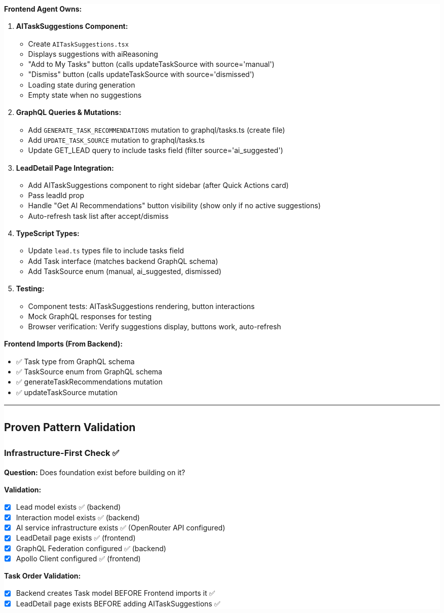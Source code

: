**Frontend Agent Owns:**
1. **AITaskSuggestions Component:**
   - Create `AITaskSuggestions.tsx`
   - Displays suggestions with aiReasoning
   - "Add to My Tasks" button (calls updateTaskSource with source='manual')
   - "Dismiss" button (calls updateTaskSource with source='dismissed')
   - Loading state during generation
   - Empty state when no suggestions

2. **GraphQL Queries & Mutations:**
   - Add `GENERATE_TASK_RECOMMENDATIONS` mutation to graphql/tasks.ts (create file)
   - Add `UPDATE_TASK_SOURCE` mutation to graphql/tasks.ts
   - Update GET_LEAD query to include tasks field (filter source='ai_suggested')

3. **LeadDetail Page Integration:**
   - Add AITaskSuggestions component to right sidebar (after Quick Actions card)
   - Pass leadId prop
   - Handle "Get AI Recommendations" button visibility (show only if no active suggestions)
   - Auto-refresh task list after accept/dismiss

4. **TypeScript Types:**
   - Update `lead.ts` types file to include tasks field
   - Add Task interface (matches backend GraphQL schema)
   - Add TaskSource enum (manual, ai_suggested, dismissed)

5. **Testing:**
   - Component tests: AITaskSuggestions rendering, button interactions
   - Mock GraphQL responses for testing
   - Browser verification: Verify suggestions display, buttons work, auto-refresh

**Frontend Imports (From Backend):**
- ✅ Task type from GraphQL schema
- ✅ TaskSource enum from GraphQL schema
- ✅ generateTaskRecommendations mutation
- ✅ updateTaskSource mutation

---

## Proven Pattern Validation

### Infrastructure-First Check ✅

**Question:** Does foundation exist before building on it?

**Validation:**
- [x] Lead model exists ✅ (backend)
- [x] Interaction model exists ✅ (backend)
- [x] AI service infrastructure exists ✅ (OpenRouter API configured)
- [x] LeadDetail page exists ✅ (frontend)
- [x] GraphQL Federation configured ✅ (backend)
- [x] Apollo Client configured ✅ (frontend)

**Task Order Validation:**
- [x] Backend creates Task model BEFORE Frontend imports it ✅
- [x] LeadDetail page exists BEFORE adding AITaskSuggestions ✅

